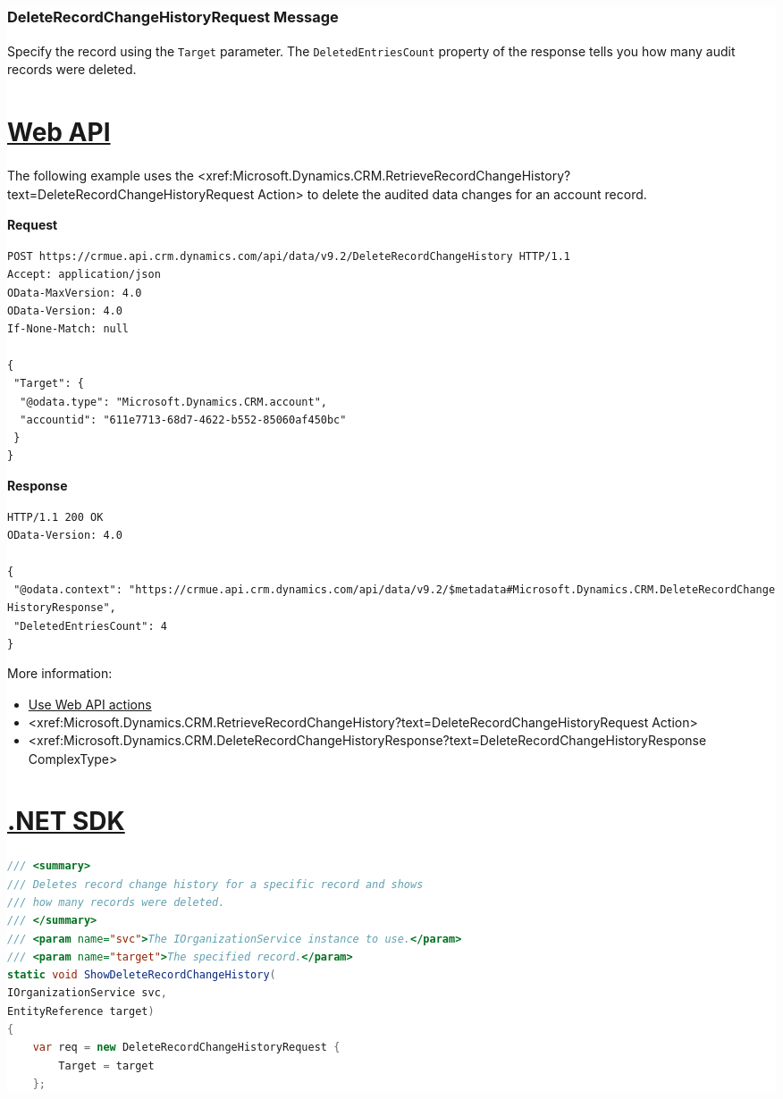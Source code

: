 ### DeleteRecordChangeHistoryRequest Message

Specify the record using the `Target` parameter. The `DeletedEntriesCount` property of the response tells you how many audit records were deleted.

# [Web API](#tab/webapi)

The following example uses the <xref:Microsoft.Dynamics.CRM.RetrieveRecordChangeHistory?text=DeleteRecordChangeHistoryRequest Action> to delete the audited data changes for an account record.

**Request**

```http
POST https://crmue.api.crm.dynamics.com/api/data/v9.2/DeleteRecordChangeHistory HTTP/1.1
Accept: application/json  
OData-MaxVersion: 4.0  
OData-Version: 4.0
If-None-Match: null

{
 "Target": {
  "@odata.type": "Microsoft.Dynamics.CRM.account",
  "accountid": "611e7713-68d7-4622-b552-85060af450bc"
 }
}
```

**Response**

```http
HTTP/1.1 200 OK
OData-Version: 4.0

{
 "@odata.context": "https://crmue.api.crm.dynamics.com/api/data/v9.2/$metadata#Microsoft.Dynamics.CRM.DeleteRecordChangeHistoryResponse",
 "DeletedEntriesCount": 4
}
```

More information:

 - [Use Web API actions](../webapi/use-web-api-actions.md)
 - <xref:Microsoft.Dynamics.CRM.RetrieveRecordChangeHistory?text=DeleteRecordChangeHistoryRequest Action>
 - <xref:Microsoft.Dynamics.CRM.DeleteRecordChangeHistoryResponse?text=DeleteRecordChangeHistoryResponse ComplexType>


# [.NET SDK](#tab/sdk)

```csharp
/// <summary>
/// Deletes record change history for a specific record and shows
/// how many records were deleted.
/// </summary>
/// <param name="svc">The IOrganizationService instance to use.</param>
/// <param name="target">The specified record.</param>
static void ShowDeleteRecordChangeHistory(
IOrganizationService svc, 
EntityReference target) 
{
    var req = new DeleteRecordChangeHistoryRequest { 
        Target = target
    };

```